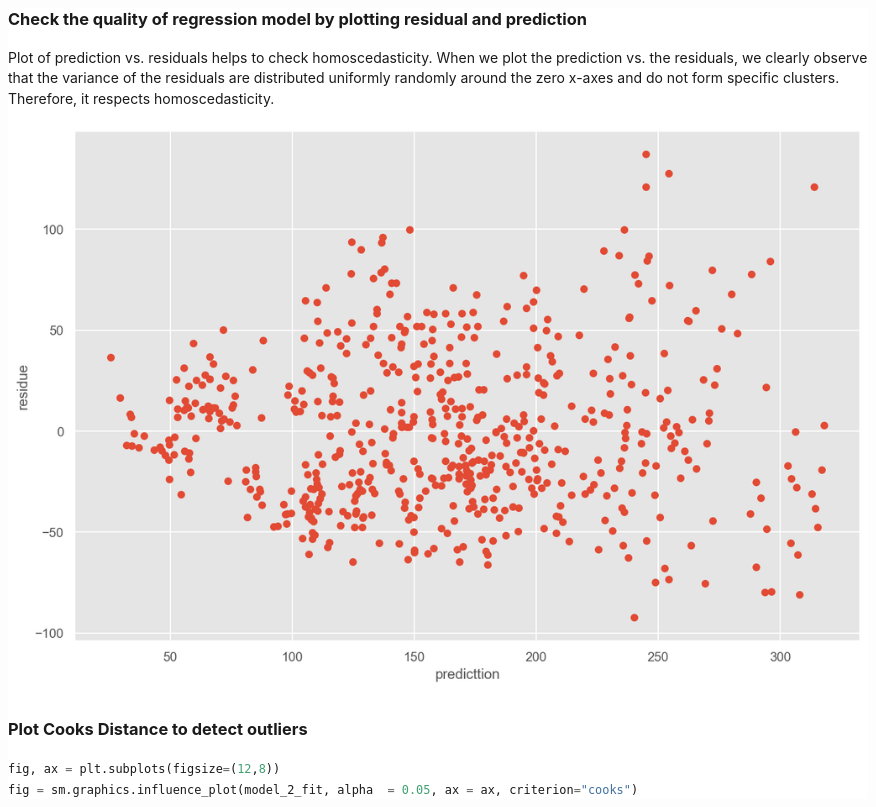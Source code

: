 ### Check the quality of regression model by plotting residual and prediction

Plot of prediction vs. residuals helps to check homoscedasticity. When we plot the prediction  vs. the residuals, we clearly observe that the variance of the residuals are distributed uniformly randomly around the zero x-axes and do not form specific clusters. Therefore, it respects homoscedasticity.

![pred_res](https://raw.githubusercontent.com/dvu4/dvu4.github.io/master/public/images/p2_pred_res.png)


### Plot Cooks Distance to detect outliers

```python
fig, ax = plt.subplots(figsize=(12,8))
fig = sm.graphics.influence_plot(model_2_fit, alpha  = 0.05, ax = ax, criterion="cooks")
```
